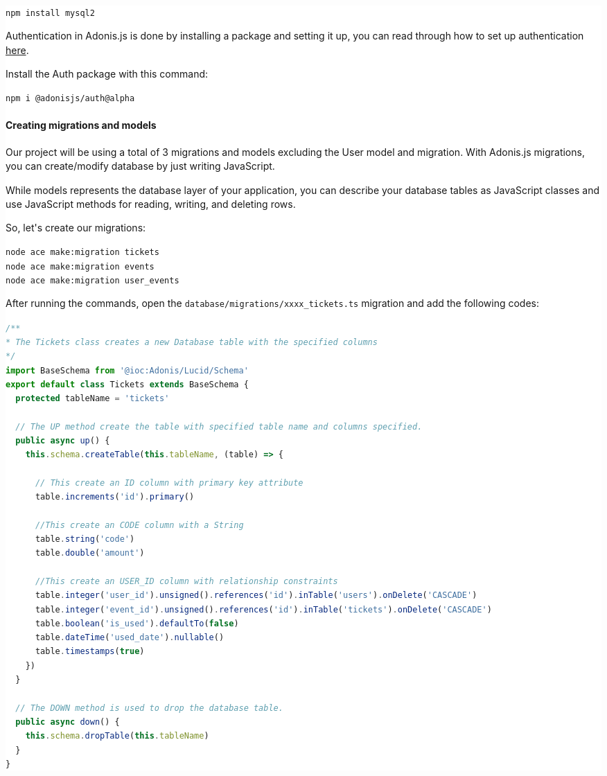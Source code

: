 ```bash
npm install mysql2
```

Authentication in Adonis.js is done by installing a package and setting it up, you can read through how to set up authentication [here](/engineering-education/build-a-restful-api-with-adonisjs/).

Install the Auth package with this command:

```bash
npm i @adonisjs/auth@alpha
```

#### Creating migrations and models
Our project will be using a total of 3 migrations and models excluding the User model and migration. With Adonis.js migrations, you can create/modify database by just writing JavaScript.

While models represents the database layer of your application, you can describe your database tables as JavaScript classes and use JavaScript methods for reading, writing, and deleting rows.

So, let's create our migrations:

```bash
node ace make:migration tickets
node ace make:migration events
node ace make:migration user_events
```

After running the commands, open the `database/migrations/xxxx_tickets.ts` migration and add the following codes:

```js
/**
* The Tickets class creates a new Database table with the specified columns
*/
import BaseSchema from '@ioc:Adonis/Lucid/Schema'
export default class Tickets extends BaseSchema {
  protected tableName = 'tickets'

  // The UP method create the table with specified table name and columns specified.
  public async up() {
    this.schema.createTable(this.tableName, (table) => {

      // This create an ID column with primary key attribute
      table.increments('id').primary()

      //This create an CODE column with a String
      table.string('code')
      table.double('amount')

      //This create an USER_ID column with relationship constraints
      table.integer('user_id').unsigned().references('id').inTable('users').onDelete('CASCADE')
      table.integer('event_id').unsigned().references('id').inTable('tickets').onDelete('CASCADE')
      table.boolean('is_used').defaultTo(false)
      table.dateTime('used_date').nullable()
      table.timestamps(true)
    })
  }

  // The DOWN method is used to drop the database table.
  public async down() {
    this.schema.dropTable(this.tableName)
  }
}
```
